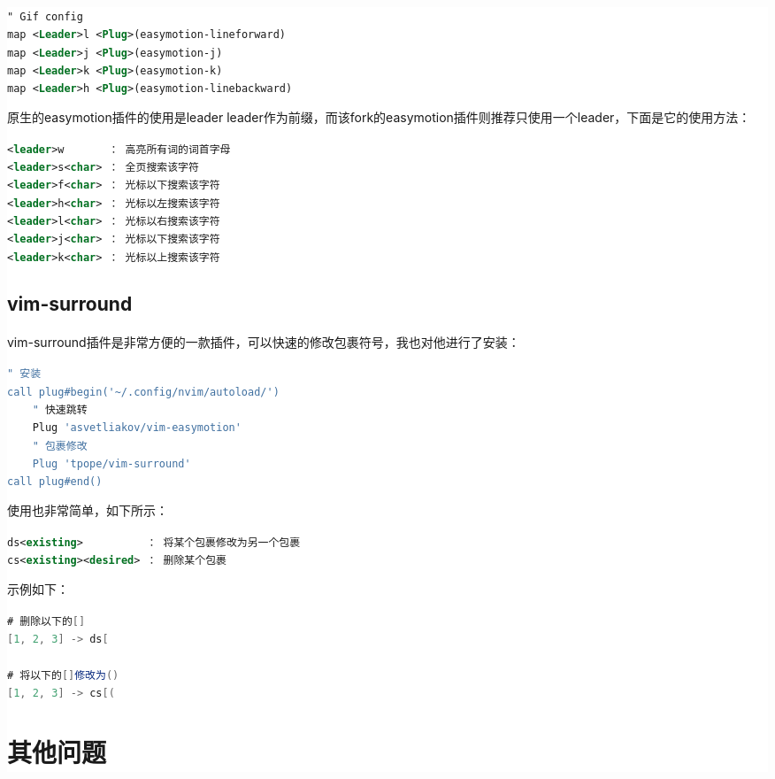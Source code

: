 ```xml
" Gif config
map <Leader>l <Plug>(easymotion-lineforward)
map <Leader>j <Plug>(easymotion-j)
map <Leader>k <Plug>(easymotion-k)
map <Leader>h <Plug>(easymotion-linebackward)
```

原生的easymotion插件的使用是leader leader作为前缀，而该fork的easymotion插件则推荐只使用一个leader，下面是它的使用方法：

```xml
<leader>w       ： 高亮所有词的词首字母
<leader>s<char> ： 全页搜索该字符
<leader>f<char> ： 光标以下搜索该字符
<leader>h<char> ： 光标以左搜索该字符
<leader>l<char> ： 光标以右搜索该字符
<leader>j<char> ： 光标以下搜索该字符
<leader>k<char> ： 光标以上搜索该字符
```



## vim-surround

vim-surround插件是非常方便的一款插件，可以快速的修改包裹符号，我也对他进行了安装：

```bash
" 安装
call plug#begin('~/.config/nvim/autoload/')
    " 快速跳转
    Plug 'asvetliakov/vim-easymotion'
    " 包裹修改
    Plug 'tpope/vim-surround'
call plug#end()
```

使用也非常简单，如下所示：

```xml
ds<existing> 		  ： 将某个包裹修改为另一个包裹
cs<existing><desired> ： 删除某个包裹
```

示例如下：

```csharp
# 删除以下的[]
[1, 2, 3] -> ds[

# 将以下的[]修改为()
[1, 2, 3] -> cs[(
```



# 其他问题
